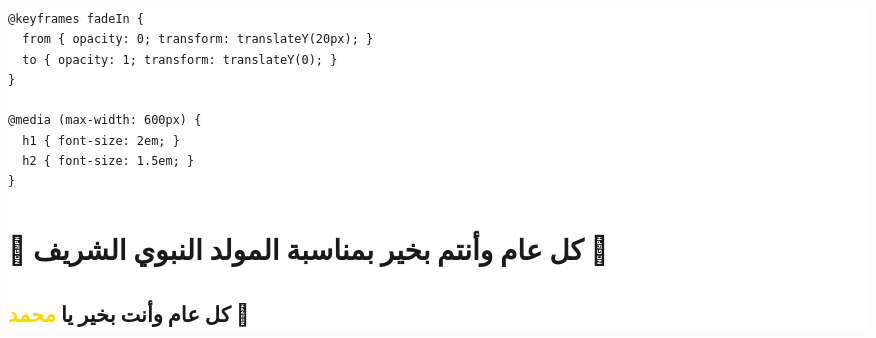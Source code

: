     @keyframes fadeIn {
      from { opacity: 0; transform: translateY(20px); }
      to { opacity: 1; transform: translateY(0); }
    }

    @media (max-width: 600px) {
      h1 { font-size: 2em; }
      h2 { font-size: 1.5em; }
    }
  </style>
</head>
<body>
  <div class="stars"></div>
  <h1>🌙 كل عام وأنتم بخير بمناسبة المولد النبوي الشريف 🌙</h1>
  <h2>كل عام وأنت بخير يا <span style="color: gold;">محمد</span> 🌸</h2>

  
</body>
</html>

